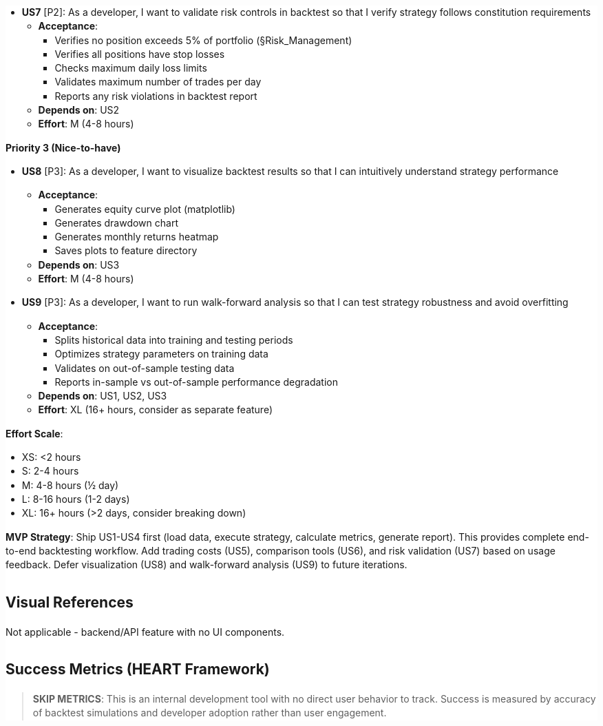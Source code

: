 - **US7** [P2]: As a developer, I want to validate risk controls in backtest so that I verify strategy follows constitution requirements
  - **Acceptance**:
    - Verifies no position exceeds 5% of portfolio (§Risk_Management)
    - Verifies all positions have stop losses
    - Checks maximum daily loss limits
    - Validates maximum number of trades per day
    - Reports any risk violations in backtest report
  - **Depends on**: US2
  - **Effort**: M (4-8 hours)

**Priority 3 (Nice-to-have)**
- **US8** [P3]: As a developer, I want to visualize backtest results so that I can intuitively understand strategy performance
  - **Acceptance**:
    - Generates equity curve plot (matplotlib)
    - Generates drawdown chart
    - Generates monthly returns heatmap
    - Saves plots to feature directory
  - **Depends on**: US3
  - **Effort**: M (4-8 hours)

- **US9** [P3]: As a developer, I want to run walk-forward analysis so that I can test strategy robustness and avoid overfitting
  - **Acceptance**:
    - Splits historical data into training and testing periods
    - Optimizes strategy parameters on training data
    - Validates on out-of-sample testing data
    - Reports in-sample vs out-of-sample performance degradation
  - **Depends on**: US1, US2, US3
  - **Effort**: XL (16+ hours, consider as separate feature)

**Effort Scale**:
- XS: <2 hours
- S: 2-4 hours
- M: 4-8 hours (½ day)
- L: 8-16 hours (1-2 days)
- XL: 16+ hours (>2 days, consider breaking down)

**MVP Strategy**: Ship US1-US4 first (load data, execute strategy, calculate metrics, generate report). This provides complete end-to-end backtesting workflow. Add trading costs (US5), comparison tools (US6), and risk validation (US7) based on usage feedback. Defer visualization (US8) and walk-forward analysis (US9) to future iterations.

## Visual References

Not applicable - backend/API feature with no UI components.

## Success Metrics (HEART Framework)

> **SKIP METRICS**: This is an internal development tool with no direct user behavior to track. Success is measured by accuracy of backtest simulations and developer adoption rather than user engagement.
